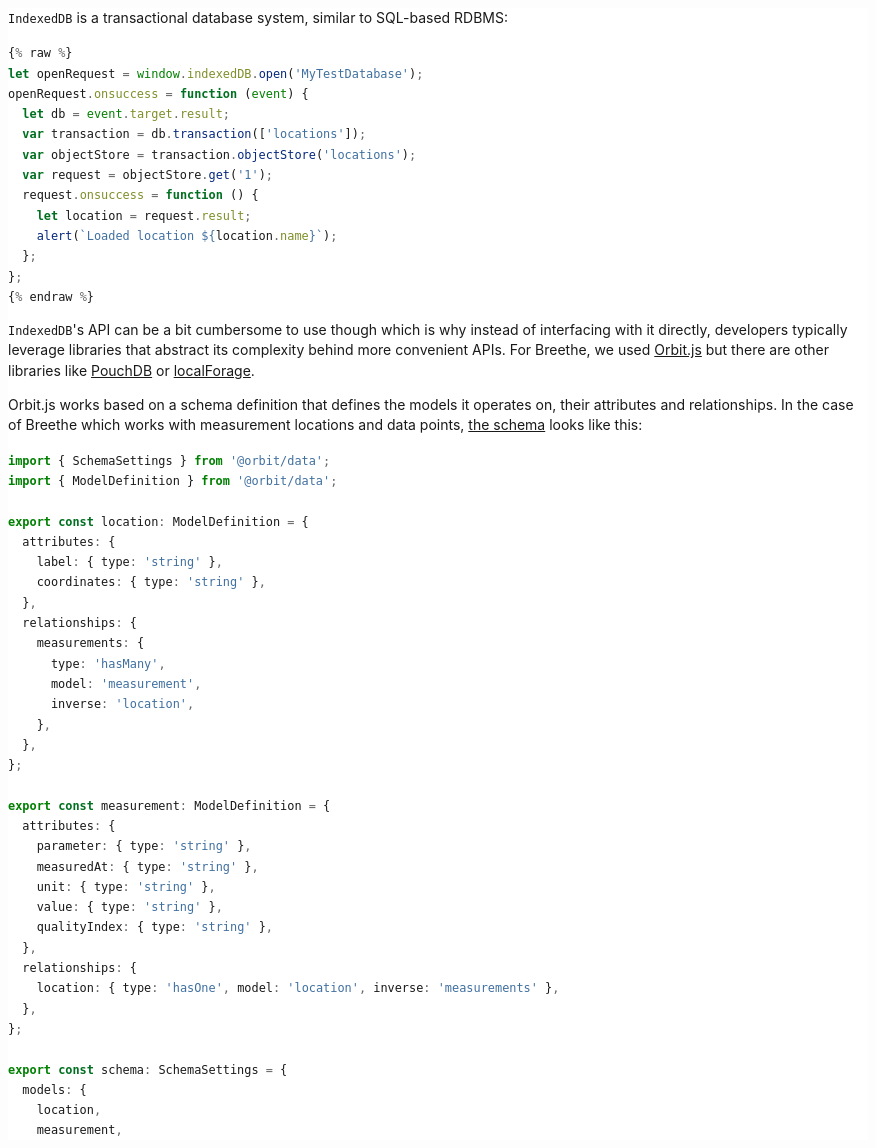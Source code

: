`IndexedDB` is a transactional database system, similar to SQL-based RDBMS:

```js
{% raw %}
let openRequest = window.indexedDB.open('MyTestDatabase');
openRequest.onsuccess = function (event) {
  let db = event.target.result;
  var transaction = db.transaction(['locations']);
  var objectStore = transaction.objectStore('locations');
  var request = objectStore.get('1');
  request.onsuccess = function () {
    let location = request.result;
    alert(`Loaded location ${location.name}`);
  };
};
{% endraw %}
```

`IndexedDB`'s API can be a bit cumbersome to use though which is why instead of
interfacing with it directly, developers typically leverage libraries that
abstract its complexity behind more convenient APIs. For Breethe, we used
[Orbit.js](http://orbitjs.com) but there are other libraries like
[PouchDB](https://pouchdb.com) or
[localForage](https://localforage.github.io/localForage/).

Orbit.js works based on a schema definition that defines the models it operates
on, their attributes and relationships. In the case of Breethe which works with
measurement locations and data points,
[the schema](https://github.com/simplabs/breethe-client/blob/master/src/utils/data/schema.ts)
looks like this:

```typescript
import { SchemaSettings } from '@orbit/data';
import { ModelDefinition } from '@orbit/data';

export const location: ModelDefinition = {
  attributes: {
    label: { type: 'string' },
    coordinates: { type: 'string' },
  },
  relationships: {
    measurements: {
      type: 'hasMany',
      model: 'measurement',
      inverse: 'location',
    },
  },
};

export const measurement: ModelDefinition = {
  attributes: {
    parameter: { type: 'string' },
    measuredAt: { type: 'string' },
    unit: { type: 'string' },
    value: { type: 'string' },
    qualityIndex: { type: 'string' },
  },
  relationships: {
    location: { type: 'hasOne', model: 'location', inverse: 'measurements' },
  },
};

export const schema: SchemaSettings = {
  models: {
    location,
    measurement,
```
